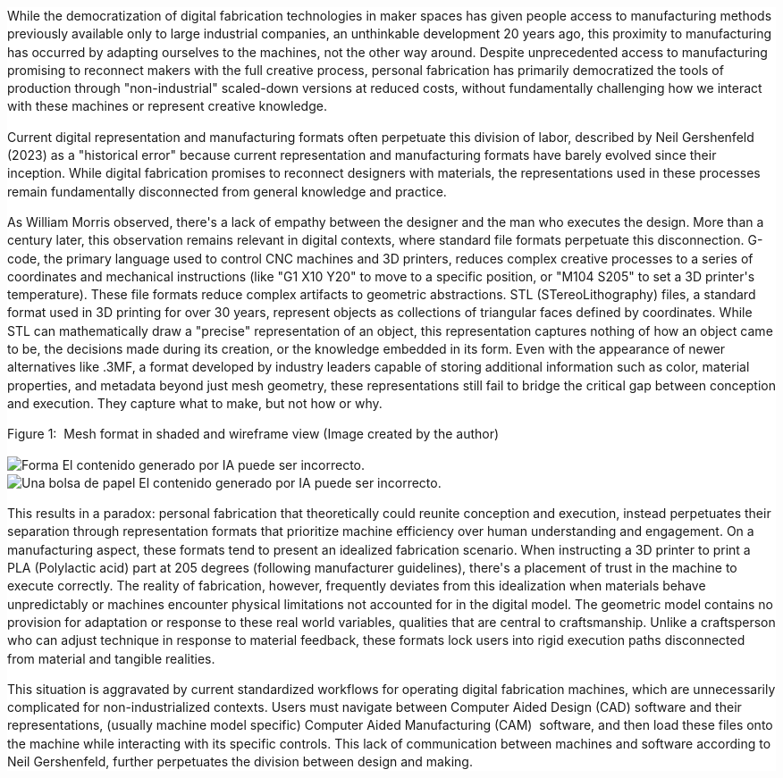 While the democratization of digital fabrication technologies in maker spaces has given people access to manufacturing methods previously available only to large industrial companies, an unthinkable development 20 years ago, this proximity to manufacturing has occurred by adapting ourselves to the machines, not the other way around. Despite unprecedented access to manufacturing promising to reconnect makers with the full creative process, personal fabrication has primarily democratized the tools of production through "non-industrial" scaled-down versions at reduced costs, without fundamentally challenging how we interact with these machines or represent creative knowledge.

Current digital representation and manufacturing formats often perpetuate this division of labor, described by Neil Gershenfeld (2023) as a "historical error" because current representation and manufacturing formats have barely evolved since their inception. While digital fabrication promises to reconnect designers with materials, the representations used in these processes remain fundamentally disconnected from general knowledge and practice. 

As William Morris observed, there's a lack of empathy between the designer and the man who executes the design. More than a century later, this observation remains relevant in digital contexts, where standard file formats perpetuate this disconnection. G-code, the primary language used to control CNC machines and 3D printers, reduces complex creative processes to a series of coordinates and mechanical instructions (like "G1 X10 Y20" to move to a specific position, or "M104 S205" to set a 3D printer's temperature). These file formats reduce complex artifacts to geometric abstractions. STL (STereoLithography) files, a standard format used in 3D printing for over 30 years, represent objects as collections of triangular faces defined by coordinates. While STL can mathematically draw a "precise" representation of an object, this representation captures nothing of how an object came to be, the decisions made during its creation, or the knowledge embedded in its form. Even with the appearance of newer alternatives like .3MF, a format developed by industry leaders capable of storing additional information such as color, material properties, and metadata beyond just mesh geometry, these representations still fail to bridge the critical gap between conception and execution. They capture what to make, but not how or why.

Figure 1:  Mesh format in shaded and wireframe view (Image created by the author)

![Forma
El contenido generado por IA puede ser incorrecto.](https://lh7-rt.googleusercontent.com/docsz/AD_4nXd1pDVrDP1DxjojznLmN54x37CAS9gSub0HqBX7ap5LDtJP4LOuRKDva9rAU1ntEE_j4hDBWW6emmtBAMMgQsfpfWhPG5jKddPfL0EMdC78JPG_jQKrUvSu7hYhLCp238fyVQ1ykFF-_dooRiJopQ?key=pdQFa2YwadXB6PETLKN7_-2z)![Una bolsa de papel
El contenido generado por IA puede ser incorrecto.](https://lh7-rt.googleusercontent.com/docsz/AD_4nXeIq7ETpDX9FjO_rFgzXTQJgm-Ew6cj8xRxuN906oh1dgTQesEBKfcfFp7zRRnchfyUoHZpnQik2MnQMhYZuOP7r1OhsBcDpjuNvmQ61A3Zbx8DE_hB3TboLl_av7x7dXP9JZ8KQ8aQ-3YjQnsxS-0?key=pdQFa2YwadXB6PETLKN7_-2z)

  

This results in a paradox: personal fabrication that theoretically could reunite conception and execution, instead perpetuates their separation through representation formats that prioritize machine efficiency over human understanding and engagement. On a manufacturing aspect, these formats tend to present an idealized fabrication scenario. When instructing a 3D printer to print a PLA (Polylactic acid) part at 205 degrees (following manufacturer guidelines), there's a placement of trust in the machine to execute correctly. The reality of fabrication, however, frequently deviates from this idealization when materials behave unpredictably or machines encounter physical limitations not accounted for in the digital model. The geometric model contains no provision for adaptation or response to these real world variables, qualities that are central to craftsmanship. Unlike a craftsperson who can adjust technique in response to material feedback, these formats lock users into rigid execution paths disconnected from material and tangible realities.

This situation is aggravated by current standardized workflows for operating digital fabrication machines, which are unnecessarily complicated for non-industrialized contexts. Users must navigate between Computer Aided Design (CAD) software and their representations, (usually machine model specific) Computer Aided Manufacturing (CAM)  software, and then load these files onto the machine while interacting with its specific controls. This lack of communication between machines and software according to Neil Gershenfeld, further perpetuates the division between design and making.
